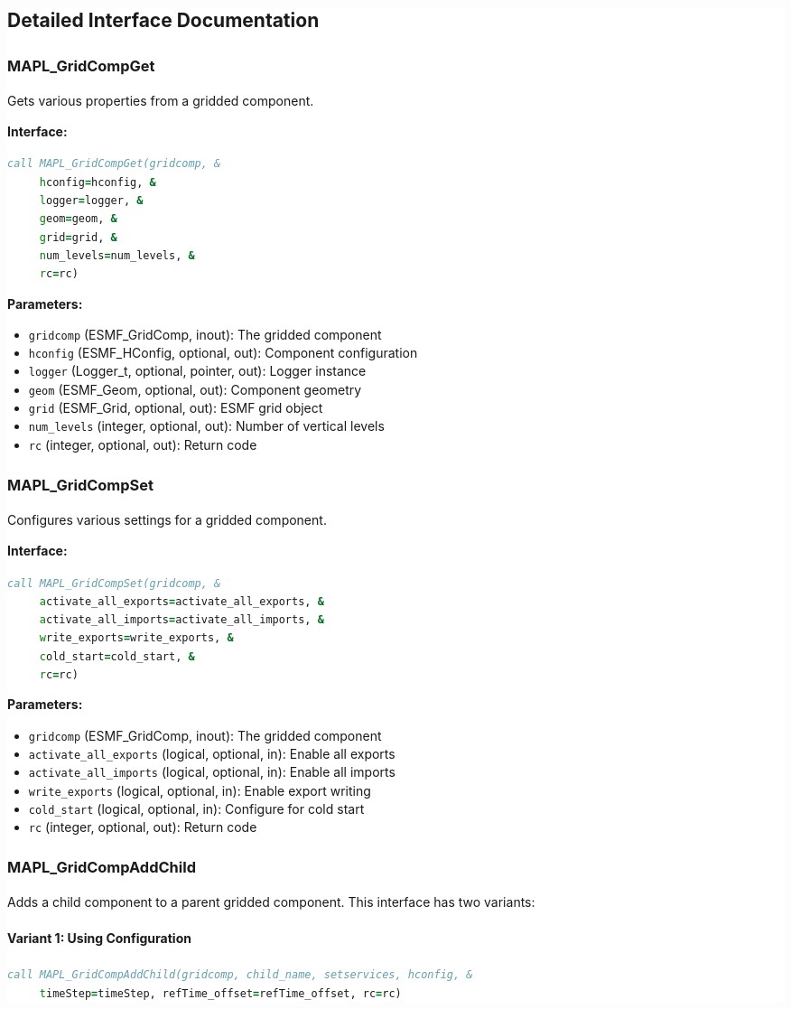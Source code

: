 ## Detailed Interface Documentation

### MAPL_GridCompGet

Gets various properties from a gridded component.

**Interface:**
```fortran
call MAPL_GridCompGet(gridcomp, &
     hconfig=hconfig, &
     logger=logger, &
     geom=geom, &
     grid=grid, &
     num_levels=num_levels, &
     rc=rc)
```

**Parameters:**
- `gridcomp` (ESMF_GridComp, inout): The gridded component
- `hconfig` (ESMF_HConfig, optional, out): Component configuration
- `logger` (Logger_t, optional, pointer, out): Logger instance
- `geom` (ESMF_Geom, optional, out): Component geometry
- `grid` (ESMF_Grid, optional, out): ESMF grid object
- `num_levels` (integer, optional, out): Number of vertical levels
- `rc` (integer, optional, out): Return code

### MAPL_GridCompSet

Configures various settings for a gridded component.

**Interface:**
```fortran
call MAPL_GridCompSet(gridcomp, &
     activate_all_exports=activate_all_exports, &
     activate_all_imports=activate_all_imports, &
     write_exports=write_exports, &
     cold_start=cold_start, &
     rc=rc)
```

**Parameters:**
- `gridcomp` (ESMF_GridComp, inout): The gridded component
- `activate_all_exports` (logical, optional, in): Enable all exports
- `activate_all_imports` (logical, optional, in): Enable all imports
- `write_exports` (logical, optional, in): Enable export writing
- `cold_start` (logical, optional, in): Configure for cold start
- `rc` (integer, optional, out): Return code

### MAPL_GridCompAddChild

Adds a child component to a parent gridded component. This interface has two variants:

#### Variant 1: Using Configuration
```fortran
call MAPL_GridCompAddChild(gridcomp, child_name, setservices, hconfig, &
     timeStep=timeStep, refTime_offset=refTime_offset, rc=rc)
```
